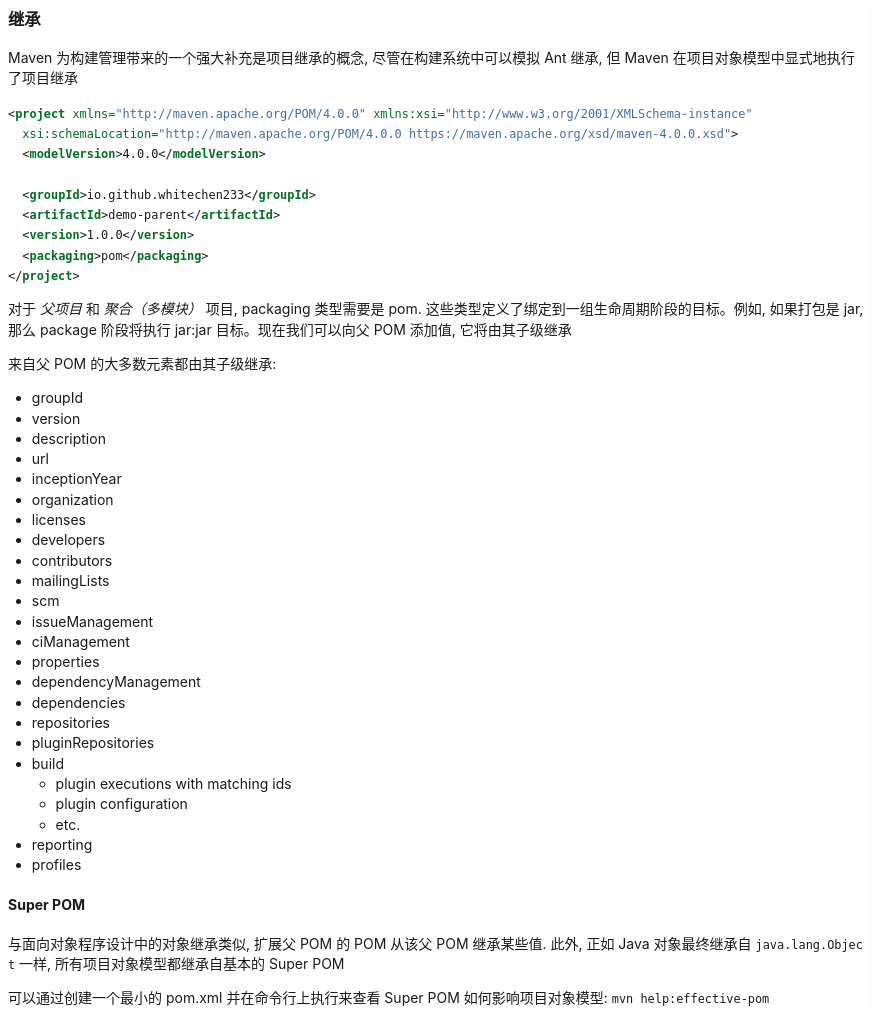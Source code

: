 ### 继承

Maven 为构建管理带来的一个强大补充是项目继承的概念, 尽管在构建系统中可以模拟 Ant 继承, 但 Maven 在项目对象模型中显式地执行了项目继承

```xml {7}
<project xmlns="http://maven.apache.org/POM/4.0.0" xmlns:xsi="http://www.w3.org/2001/XMLSchema-instance"
  xsi:schemaLocation="http://maven.apache.org/POM/4.0.0 https://maven.apache.org/xsd/maven-4.0.0.xsd">
  <modelVersion>4.0.0</modelVersion>

  <groupId>io.github.whitechen233</groupId>
  <artifactId>demo-parent</artifactId>
  <version>1.0.0</version>
  <packaging>pom</packaging>
</project>
```

对于 _父项目_ 和 _聚合（多模块）_ 项目, packaging 类型需要是 pom. 这些类型定义了绑定到一组生命周期阶段的目标。例如, 如果打包是 jar, 那么 package 阶段将执行 jar:jar 目标。现在我们可以向父 POM 添加值, 它将由其子级继承

来自父 POM 的大多数元素都由其子级继承:

- groupId
- version
- description
- url
- inceptionYear
- organization
- licenses
- developers
- contributors
- mailingLists
- scm
- issueManagement
- ciManagement
- properties
- dependencyManagement
- dependencies
- repositories
- pluginRepositories
- build
  - plugin executions with matching ids
  - plugin configuration
  - etc.
- reporting
- profiles

#### Super POM

与面向对象程序设计中的对象继承类似, 扩展父 POM 的 POM 从该父 POM 继承某些值. 此外, 正如 Java 对象最终继承自 `java.lang.Object` 一样, 所有项目对象模型都继承自基本的 Super POM

可以通过创建一个最小的 pom.xml 并在命令行上执行来查看 Super POM 如何影响项目对象模型: `mvn help:effective-pom`
